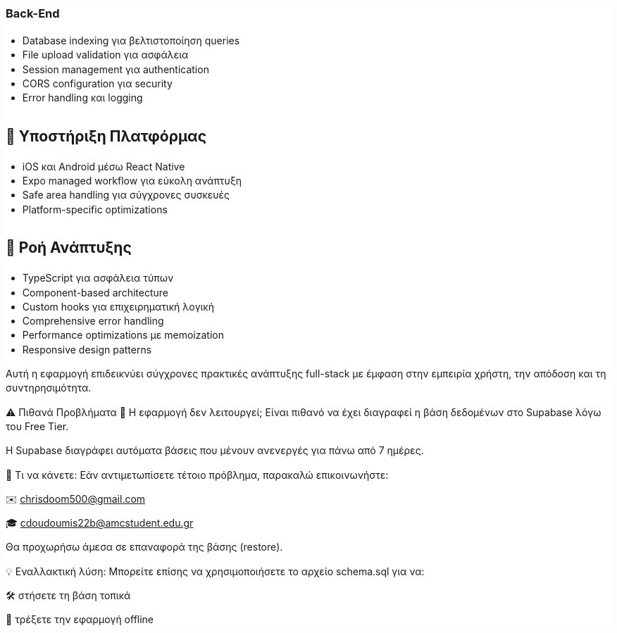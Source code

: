 ### Back-End
- Database indexing για βελτιστοποίηση queries
- File upload validation για ασφάλεια
- Session management για authentication
- CORS configuration για security
- Error handling και logging

## 📱 Υποστήριξη Πλατφόρμας

- iOS και Android μέσω React Native
- Expo managed workflow για εύκολη ανάπτυξη
- Safe area handling για σύγχρονες συσκευές
- Platform-specific optimizations

## 🔄 Ροή Ανάπτυξης

- TypeScript για ασφάλεια τύπων
- Component-based architecture
- Custom hooks για επιχειρηματική λογική
- Comprehensive error handling
- Performance optimizations με memoization
- Responsive design patterns

Αυτή η εφαρμογή επιδεικνύει σύγχρονες πρακτικές ανάπτυξης full-stack με έμφαση στην εμπειρία χρήστη, την απόδοση και τη συντηρησιμότητα.


⚠️ Πιθανά Προβλήματα
🛑 Η εφαρμογή δεν λειτουργεί;
Είναι πιθανό να έχει διαγραφεί η βάση δεδομένων στο Supabase λόγω του Free Tier.

Η Supabase διαγράφει αυτόματα βάσεις που μένουν ανενεργές για πάνω από 7 ημέρες.

📧 Τι να κάνετε:
Εάν αντιμετωπίσετε τέτοιο πρόβλημα, παρακαλώ επικοινωνήστε:

✉️ chrisdoom500@gmail.com

🎓 cdoudoumis22b@amcstudent.edu.gr

Θα προχωρήσω άμεσα σε επαναφορά της βάσης (restore).

💡 Εναλλακτική λύση:
Μπορείτε επίσης να χρησιμοποιήσετε το αρχείο schema.sql για να:

🛠️ στήσετε τη βάση τοπικά

🚀 τρέξετε την εφαρμογή offline